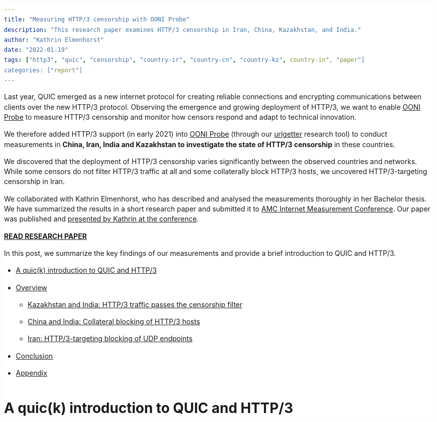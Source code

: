 ```yaml
---
title: "Measuring HTTP/3 censorship with OONI Probe"
description: "This research paper examines HTTP/3 censorship in Iran, China, Kazakhstan, and India."
author: "Kathrin Elmenhorst"
date: "2022-01-19"
tags: ["http3", "quic", "censorship", "country-ir", "country-cn", "country-kz", country-in", "paper"]
categories: ["report"]
---
```


Last year, QUIC emerged as a new internet protocol for creating reliable connections and encrypting communications between clients over the new HTTP/3 protocol. Observing the emergence and growing deployment of HTTP/3, we want to enable [OONI Probe](https://ooni.org/install/) to measure HTTP/3 censorship and monitor how censors respond and adapt to technical innovation.  

We therefore added HTTP/3 support (in early 2021) into [OONI Probe](https://ooni.org/install/) (through our [urlgetter](https://github.com/ooni/spec/blob/master/nettests/ts-027-urlgetter.md) research tool) to conduct measurements in **China, Iran, India and Kazakhstan to investigate the state of HTTP/3 censorship** in these countries.  

We discovered that the deployment of HTTP/3 censorship varies significantly between the observed countries and networks. While some censors do not filter HTTP/3 traffic at all and some collaterally block HTTP/3 hosts, we uncovered HTTP/3-targeting censorship in Iran.

We collaborated with Kathrin Elmenhorst, who has described and analysed the measurements thoroughly in her Bachelor thesis. We have summarized the results in a short research paper and submitted it to [AMC Internet Measurement Conference](https://dl.acm.org/doi/proceedings/10.1145/3487552). Our paper was published and [presented by Kathrin at the conference](https://www.youtube.com/watch?v=P_kFjBDhbmM).  

**[READ RESEARCH PAPER](https://dl.acm.org/doi/abs/10.1145/3487552.3487836)**  

In this post, we summarize the key findings of our measurements and provide a brief introduction to QUIC and HTTP/3.  

* [A quic(k) introduction to QUIC and HTTP/3](#a-quic-k-introduction-to-quic-and-http-3)  
    
* [Overview](#overview)  
    
    * [Kazakhstan and India: HTTP/3 traffic passes the censorship filter](#kazakhstan-and-india-http-3-traffic-passes-the-censorship-filter)  
    
    * [China and India: Collateral blocking of HTTP/3 hosts](#china-and-india-collateral-blocking-of-http-3-hosts)  
    
    * [Iran: HTTP/3-targeting blocking of UDP endpoints](#iran-http-3-targeting-blocking-of-udp-endpoints)  
    
* [Conclusion](#conclusion)  
    
* [Appendix](#appendix)

# A quic(k) introduction to QUIC and HTTP/3  
